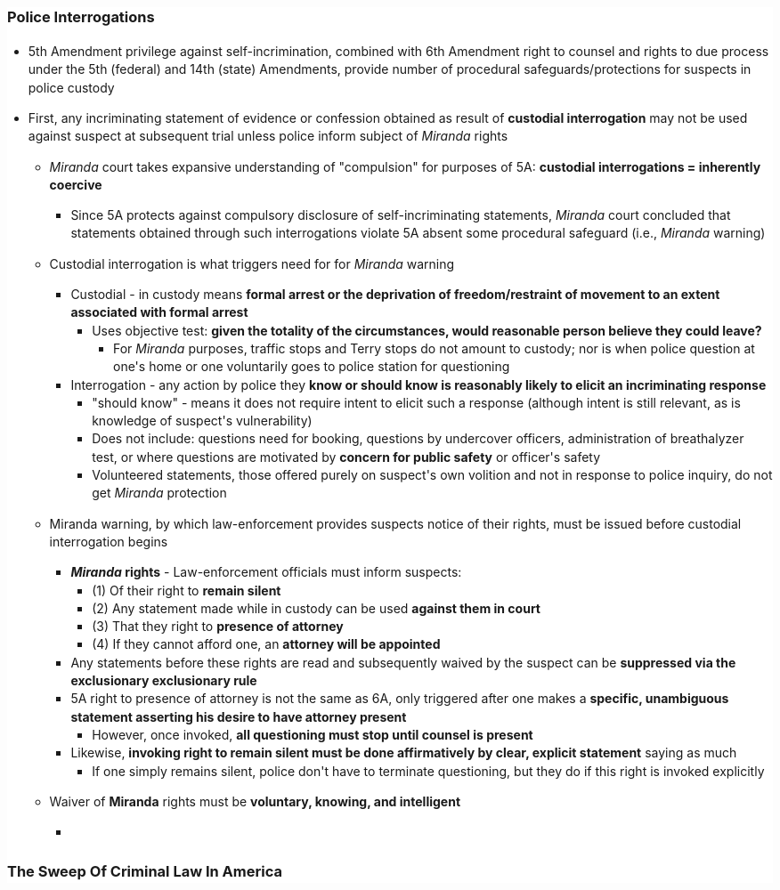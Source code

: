 ### Police Interrogations

* 5th Amendment privilege against self-incrimination, combined with 6th Amendment right to counsel and rights to due process under the 5th (federal) and 14th (state) Amendments, provide number of procedural safeguards/protections for suspects in police custody

* First, any incriminating statement of evidence or confession obtained as result of **custodial interrogation** may not be used against suspect at subsequent trial unless police inform subject of *Miranda* rights
  * *Miranda* court takes expansive understanding of "compulsion" for purposes of 5A: **custodial interrogations = inherently coercive**
    * Since 5A protects against compulsory disclosure of self-incriminating statements, *Miranda* court concluded that statements obtained through such interrogations violate 5A absent some procedural safeguard (i.e., *Miranda* warning)
  * Custodial interrogation is what triggers need for for *Miranda* warning
    * Custodial - in custody means **formal arrest or the deprivation of freedom/restraint of movement to an extent associated with formal arrest**
      * Uses objective test: **given the totality of the circumstances, would reasonable person believe they could leave?**
        * For *Miranda* purposes, traffic stops and Terry stops do not amount to custody; nor is when police question at one's home or one voluntarily goes to police station for questioning
    * Interrogation - any action by police they **know or should know is reasonably likely to elicit an incriminating response**
      * "should know" - means it does not require intent to elicit such a response (although intent is still relevant, as is knowledge of suspect's vulnerability)
      * Does not include: questions need for booking, questions by undercover officers, administration of breathalyzer test, or where questions are motivated by **concern for public safety** or officer's safety
      * Volunteered statements, those offered purely on suspect's own volition and not in response to police inquiry, do not get *Miranda* protection
  * Miranda warning, by which law-enforcement provides suspects notice of their rights, must be issued before custodial interrogation begins
    * ***Miranda* rights** - Law-enforcement officials must inform suspects:
      * (1) Of their right to **remain silent**
      * (2) Any statement made while in custody can be used **against them in court**
      * (3) That they right to **presence of attorney**
      * (4) If they cannot afford one, an **attorney will be appointed**
    * Any statements before these rights are read and subsequently waived by the suspect can be **suppressed via the exclusionary exclusionary rule**
    * 5A right to presence of attorney is not the same as 6A, only triggered after one makes a **specific, unambiguous statement asserting his desire to have attorney present**
      * However, once invoked, **all questioning must stop until counsel is present**
    * Likewise, **invoking right to remain silent must be done affirmatively by clear, explicit statement** saying as much
      * If one simply remains silent, police don't have to terminate questioning, but they do if this right is invoked explicitly
  * Waiver of **Miranda** rights must be **voluntary, knowing, and intelligent** 




    * 

### The Sweep Of Criminal Law In America
